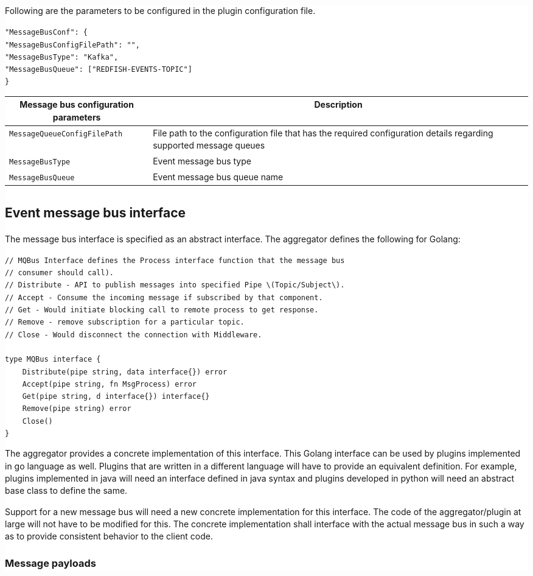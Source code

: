 Following are the parameters to be configured in the plugin configuration file.

```
"MessageBusConf": {
"MessageBusConfigFilePath": "",
"MessageBusType": "Kafka",
"MessageBusQueue": ["REDFISH-EVENTS-TOPIC"]
}
```


| Message bus configuration parameters | Description                                                  |
| ------------------------------------ | ------------------------------------------------------------ |
| `MessageQueueConfigFilePath`         | File path to the configuration file that has the required configuration details regarding supported message queues |
| `MessageBusType`                     | Event message bus type                                       |
| `MessageBusQueue`                    | Event message bus queue name                                 |



## Event message bus interface

The message bus interface is specified as an abstract interface. The aggregator defines the following for Golang:

```
// MQBus Interface defines the Process interface function that the message bus 
// consumer should call). 
// Distribute - API to publish messages into specified Pipe \(Topic/Subject\).
// Accept - Consume the incoming message if subscribed by that component.
// Get - Would initiate blocking call to remote process to get response.
// Remove - remove subscription for a particular topic.
// Close - Would disconnect the connection with Middleware.

type MQBus interface {
	Distribute(pipe string, data interface{}) error
	Accept(pipe string, fn MsgProcess) error
	Get(pipe string, d interface{}) interface{}
	Remove(pipe string) error
	Close()
}
```

The aggregator provides a concrete implementation of this interface. This Golang interface can be used by plugins implemented in go language as well. Plugins that are written in a different language will have to provide an equivalent definition. For example, plugins implemented in java will need an interface defined in java syntax and plugins developed in python will need an abstract base class to define the same.

Support for a new message bus will need a new concrete implementation for this interface. The code of the aggregator/plugin at large will not have to be modified for this. The concrete implementation shall interface with the actual message bus in such a way as to provide consistent behavior to the client code.

### Message payloads
